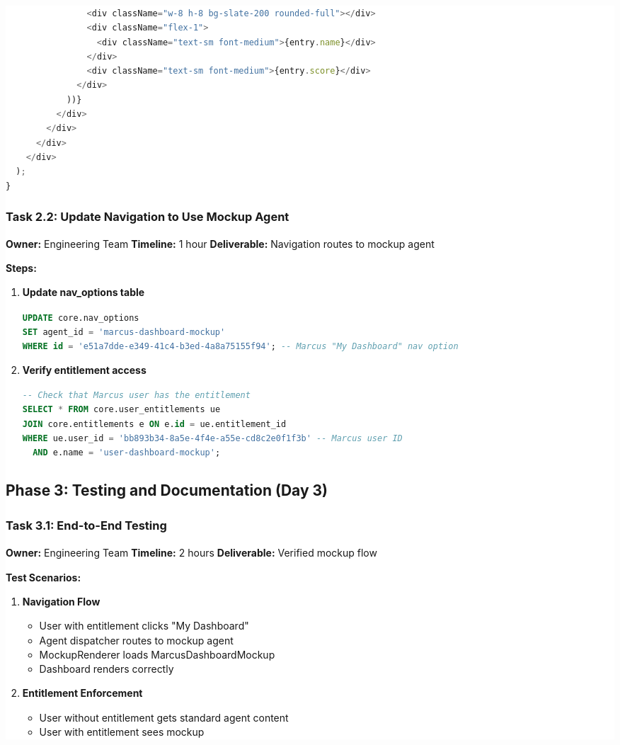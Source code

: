    ```typescript
                   <div className="w-8 h-8 bg-slate-200 rounded-full"></div>
                   <div className="flex-1">
                     <div className="text-sm font-medium">{entry.name}</div>
                   </div>
                   <div className="text-sm font-medium">{entry.score}</div>
                 </div>
               ))}
             </div>
           </div>
         </div>
       </div>
     );
   }
   ```

### Task 2.2: Update Navigation to Use Mockup Agent
**Owner:** Engineering Team
**Timeline:** 1 hour
**Deliverable:** Navigation routes to mockup agent

**Steps:**
1. **Update nav_options table**
   ```sql
   UPDATE core.nav_options
   SET agent_id = 'marcus-dashboard-mockup'
   WHERE id = 'e51a7dde-e349-41c4-b3ed-4a8a75155f94'; -- Marcus "My Dashboard" nav option
   ```

2. **Verify entitlement access**
   ```sql
   -- Check that Marcus user has the entitlement
   SELECT * FROM core.user_entitlements ue
   JOIN core.entitlements e ON e.id = ue.entitlement_id
   WHERE ue.user_id = 'bb893b34-8a5e-4f4e-a55e-cd8c2e0f1f3b' -- Marcus user ID
     AND e.name = 'user-dashboard-mockup';
   ```

## Phase 3: Testing and Documentation (Day 3)

### Task 3.1: End-to-End Testing
**Owner:** Engineering Team
**Timeline:** 2 hours
**Deliverable:** Verified mockup flow

**Test Scenarios:**
1. **Navigation Flow**
   - User with entitlement clicks "My Dashboard"
   - Agent dispatcher routes to mockup agent
   - MockupRenderer loads MarcusDashboardMockup
   - Dashboard renders correctly

2. **Entitlement Enforcement**
   - User without entitlement gets standard agent content
   - User with entitlement sees mockup
